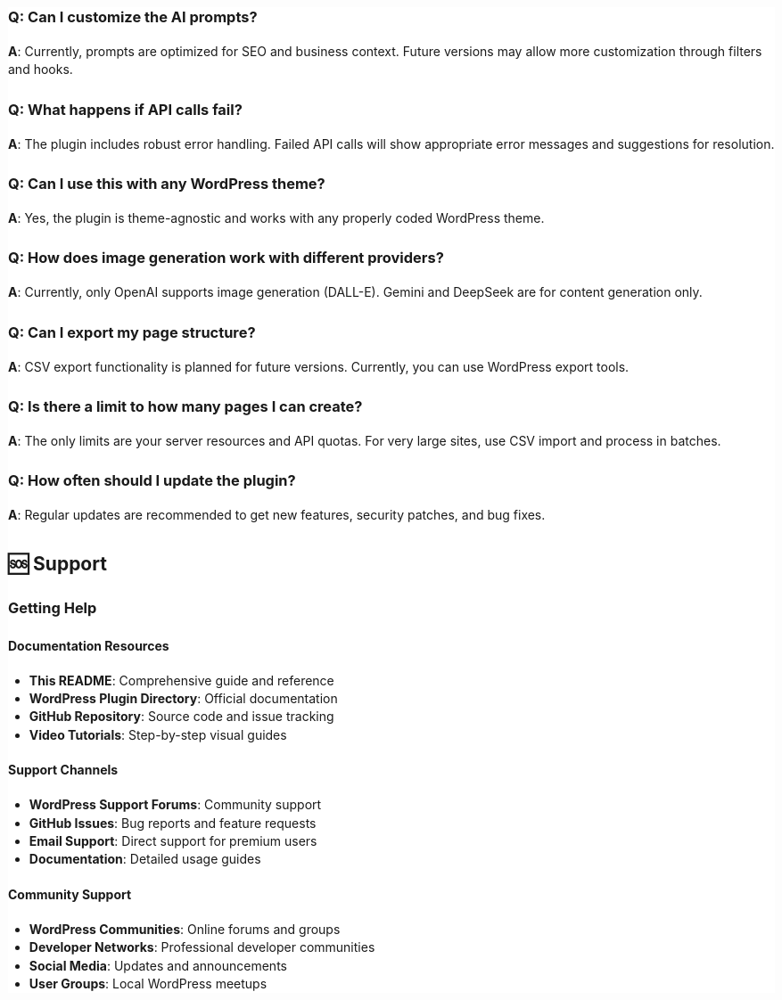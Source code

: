 ### Q: Can I customize the AI prompts?
**A**: Currently, prompts are optimized for SEO and business context. Future versions may allow more customization through filters and hooks.

### Q: What happens if API calls fail?
**A**: The plugin includes robust error handling. Failed API calls will show appropriate error messages and suggestions for resolution.

### Q: Can I use this with any WordPress theme?
**A**: Yes, the plugin is theme-agnostic and works with any properly coded WordPress theme.

### Q: How does image generation work with different providers?
**A**: Currently, only OpenAI supports image generation (DALL-E). Gemini and DeepSeek are for content generation only.

### Q: Can I export my page structure?
**A**: CSV export functionality is planned for future versions. Currently, you can use WordPress export tools.

### Q: Is there a limit to how many pages I can create?
**A**: The only limits are your server resources and API quotas. For very large sites, use CSV import and process in batches.

### Q: How often should I update the plugin?
**A**: Regular updates are recommended to get new features, security patches, and bug fixes.

## 🆘 Support

### Getting Help

#### Documentation Resources
- **This README**: Comprehensive guide and reference
- **WordPress Plugin Directory**: Official documentation
- **GitHub Repository**: Source code and issue tracking
- **Video Tutorials**: Step-by-step visual guides

#### Support Channels
- **WordPress Support Forums**: Community support
- **GitHub Issues**: Bug reports and feature requests
- **Email Support**: Direct support for premium users
- **Documentation**: Detailed usage guides

#### Community Support
- **WordPress Communities**: Online forums and groups
- **Developer Networks**: Professional developer communities
- **Social Media**: Updates and announcements
- **User Groups**: Local WordPress meetups
